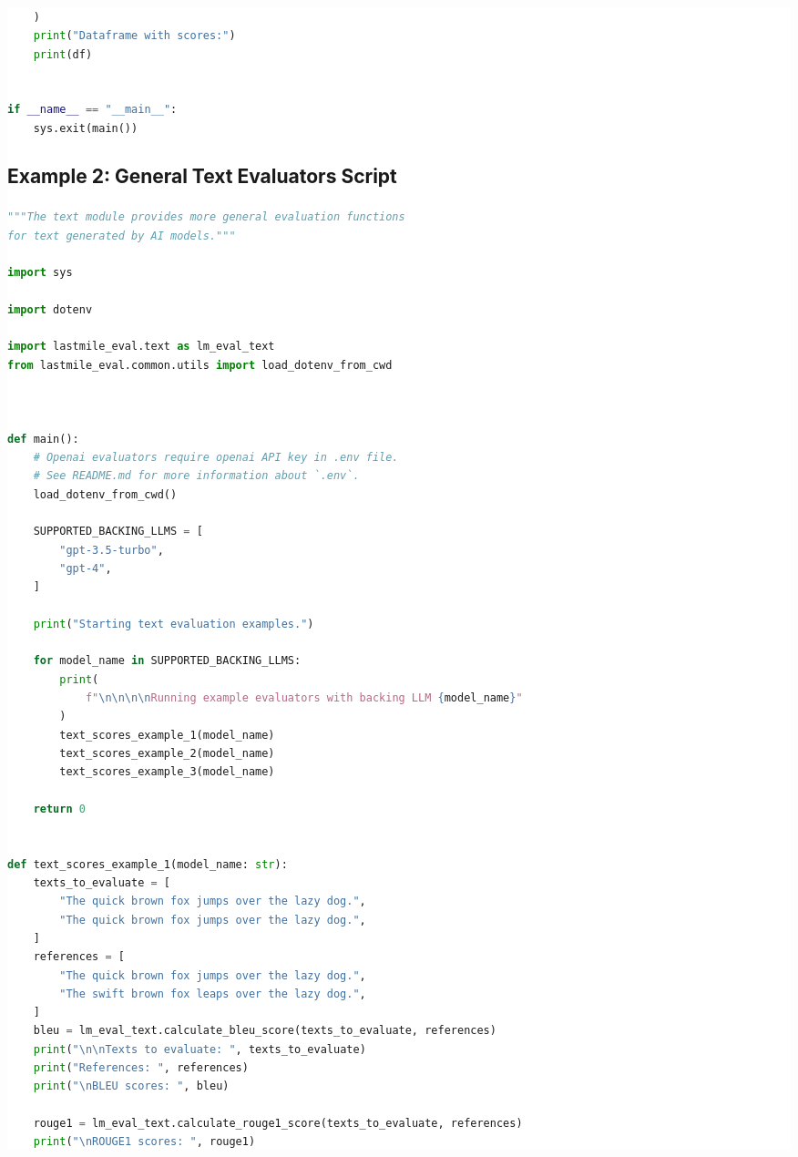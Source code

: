 ```python
    )
    print("Dataframe with scores:")
    print(df)


if __name__ == "__main__":
    sys.exit(main())
```

## Example 2: General Text Evaluators Script

```python
"""The text module provides more general evaluation functions
for text generated by AI models."""

import sys

import dotenv

import lastmile_eval.text as lm_eval_text
from lastmile_eval.common.utils import load_dotenv_from_cwd



def main():
    # Openai evaluators require openai API key in .env file.
    # See README.md for more information about `.env`.
    load_dotenv_from_cwd()

    SUPPORTED_BACKING_LLMS = [
        "gpt-3.5-turbo",
        "gpt-4",
    ]

    print("Starting text evaluation examples.")

    for model_name in SUPPORTED_BACKING_LLMS:
        print(
            f"\n\n\n\nRunning example evaluators with backing LLM {model_name}"
        )
        text_scores_example_1(model_name)
        text_scores_example_2(model_name)
        text_scores_example_3(model_name)

    return 0


def text_scores_example_1(model_name: str):
    texts_to_evaluate = [
        "The quick brown fox jumps over the lazy dog.",
        "The quick brown fox jumps over the lazy dog.",
    ]
    references = [
        "The quick brown fox jumps over the lazy dog.",
        "The swift brown fox leaps over the lazy dog.",
    ]
    bleu = lm_eval_text.calculate_bleu_score(texts_to_evaluate, references)
    print("\n\nTexts to evaluate: ", texts_to_evaluate)
    print("References: ", references)
    print("\nBLEU scores: ", bleu)

    rouge1 = lm_eval_text.calculate_rouge1_score(texts_to_evaluate, references)
    print("\nROUGE1 scores: ", rouge1)
```
